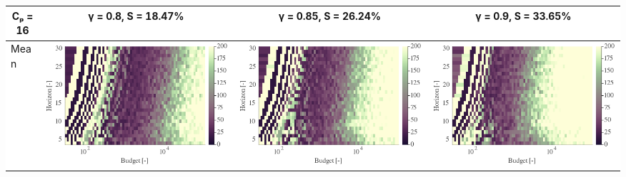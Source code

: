 | Cₚ = 16 | γ = 0.8, S = 18.47% | γ = 0.85, S = 26.24% | γ = 0.9, S = 33.65% | 
| --- | --- | --- | --- | 
| Mean | ![](fig/sp_AJ/mean_g_0.8_cp_16.png) | ![](fig/sp_AJ/mean_g_0.85_cp_16.png) | ![](fig/sp_AJ/mean_g_0.9_cp_16.png) | 